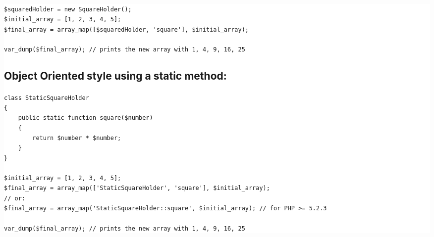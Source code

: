     $squaredHolder = new SquareHolder();
    $initial_array = [1, 2, 3, 4, 5];
    $final_array = array_map([$squaredHolder, 'square'], $initial_array);

    var_dump($final_array); // prints the new array with 1, 4, 9, 16, 25
## Object Oriented style using a static method:

    class StaticSquareHolder
    {
        public static function square($number)
        {
            return $number * $number;
        }
    }

    $initial_array = [1, 2, 3, 4, 5];
    $final_array = array_map(['StaticSquareHolder', 'square'], $initial_array);
    // or:
    $final_array = array_map('StaticSquareHolder::square', $initial_array); // for PHP >= 5.2.3

    var_dump($final_array); // prints the new array with 1, 4, 9, 16, 25



  [1]: http://php.net/manual/en/functions.anonymous.php
  [1]: http://php.net/manual/en/functions.anonymous.php